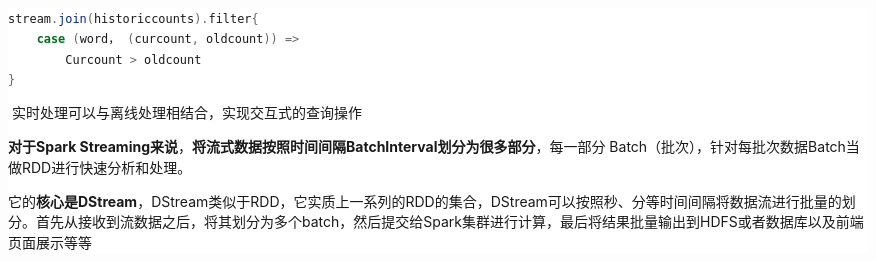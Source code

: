 ```scala
stream.join(historiccounts).filter{
	case (word， (curcount, oldcount)) =>
		Curcount > oldcount
}
```

​	实时处理可以与离线处理相结合，实现交互式的查询操作



**对于Spark Streaming来说**，**将流式数据按照时间间隔BatchInterval划分为很多部分**，每一部分 Batch（批次），针对每批次数据Batch当做RDD进行快速分析和处理。 

它的**核心是DStream**，DStream类似于RDD，它实质上一系列的RDD的集合，DStream可以按照秒、分等时间间隔将数据流进行批量的划分。首先从接收到流数据之后，将其划分为多个batch，然后提交给Spark集群进行计算，最后将结果批量输出到HDFS或者数据库以及前端页面展示等等

